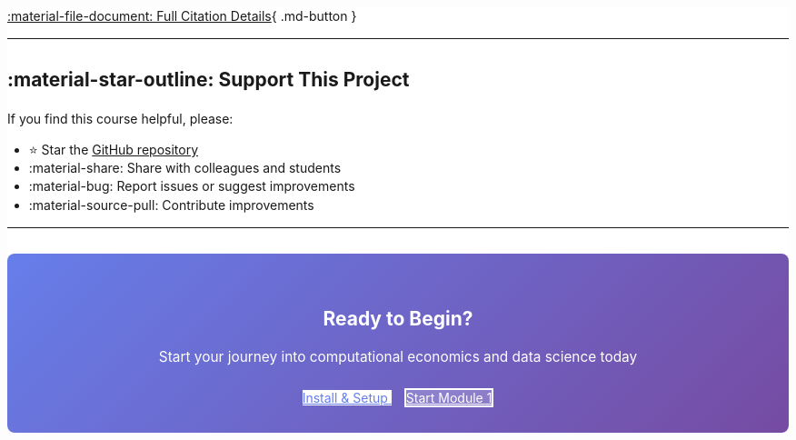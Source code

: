 [:material-file-document: Full Citation Details](about/citation.md){ .md-button }

---

## :material-star-outline: Support This Project

If you find this course helpful, please:

- :star: Star the [GitHub repository](https://github.com/AmirrezaFarnamTaheri/Computational-Economics-and-Data-Science)
- :material-share: Share with colleagues and students
- :material-bug: Report issues or suggest improvements
- :material-source-pull: Contribute improvements

---

<div style="text-align: center; padding: 2em 0; background: linear-gradient(135deg, #667eea 0%, #764ba2 100%); color: white; border-radius: 8px; margin: 2em 0;">
  <h2 style="color: white; margin-bottom: 0.5em;">Ready to Begin?</h2>
  <p style="font-size: 1.1em; margin-bottom: 1.5em;">
    Start your journey into computational economics and data science today
  </p>
  <a href="getting-started/installation/" class="md-button md-button--primary" style="background-color: white !important; color: #667eea !important; margin: 0.5em;">
    Install & Setup
  </a>
  <a href="modules/01-foundations/" class="md-button" style="background-color: rgba(255,255,255,0.2) !important; color: white !important; border: 2px solid white !important; margin: 0.5em;">
    Start Module 1
  </a>
</div>
